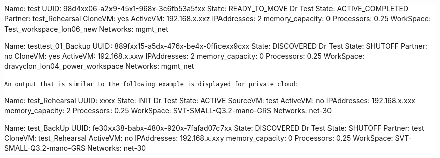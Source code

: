 Name:                       test
UUID:                       98d4xx06-a2x9-45x1-968x-3c6fb53a5fxx
State:                      READY_TO_MOVE
Dr Test State:              ACTIVE_COMPLETED
Partner:                    test_Rehearsal
CloneVM:                    yes
ActiveVM:                   192.168.x.xxz
IPAddresses:                2
memory_capacity:            0
Processors:                 0.25
WorkSpace:                  Test_workspace_lon06_new
Networks:                   mgmt_net

Name:                       testtest_01_Backup
UUID:                       889fxx15-a5dx-476x-be4x-0fficexx9cxx
State:                      DISCOVERED
Dr Test State:              SHUTOFF
Partner:                    no
CloneVM:                    yes
ActiveVM:                   192.168.x.xxw
IPAddresses:                2
memory_capacity:            0
Processors:                 0.25
WorkSpace:                  dravyclon_lon04_power_workspace
Networks:                   mgmt_net
```
An output that is similar to the following example is displayed for private cloud:

```
Name:                       test_Rehearsal
UUID:                       xxxx
State:                      INIT
Dr Test State:              ACTIVE
SourceVM:                   test
ActiveVM:                   no
IPAddresses:                192.168.x.xxx
memory_capacity:            2
Processors:                 0.25
WorkSpace:                  SVT-SMALL-Q3.2-mano-GRS
Networks:                   net-30

Name:                       test_BackUp
UUID:                       fe30xx38-babx-480x-920x-7fafad07c7xx
State:                      DISCOVERED
Dr Test State:              SHUTOFF
Partner:                    test
CloneVM:                    test_Rehearsal
ActiveVM:                   no
IPAddresses:                192.168.x.xxy
memory_capacity:            0
Processors:                 0.25
WorkSpace:                  SVT-SMALL-Q3.2-mano-GRS
Networks:                   net-30
